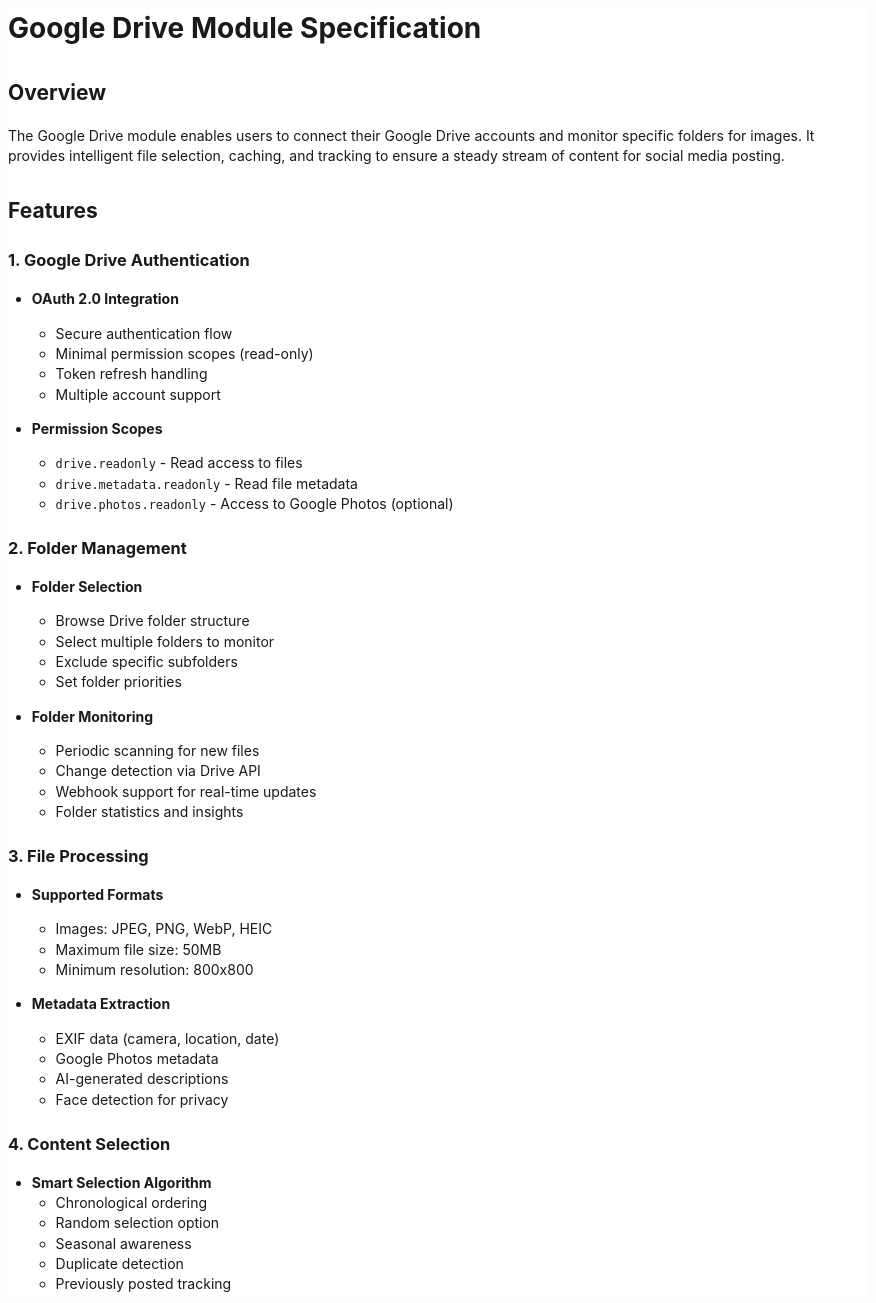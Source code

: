 # Google Drive Module Specification

## Overview
The Google Drive module enables users to connect their Google Drive accounts and monitor specific folders for images. It provides intelligent file selection, caching, and tracking to ensure a steady stream of content for social media posting.

## Features

### 1. Google Drive Authentication
- **OAuth 2.0 Integration**
  - Secure authentication flow
  - Minimal permission scopes (read-only)
  - Token refresh handling
  - Multiple account support
  
- **Permission Scopes**
  - `drive.readonly` - Read access to files
  - `drive.metadata.readonly` - Read file metadata
  - `drive.photos.readonly` - Access to Google Photos (optional)

### 2. Folder Management
- **Folder Selection**
  - Browse Drive folder structure
  - Select multiple folders to monitor
  - Exclude specific subfolders
  - Set folder priorities
  
- **Folder Monitoring**
  - Periodic scanning for new files
  - Change detection via Drive API
  - Webhook support for real-time updates
  - Folder statistics and insights

### 3. File Processing
- **Supported Formats**
  - Images: JPEG, PNG, WebP, HEIC
  - Maximum file size: 50MB
  - Minimum resolution: 800x800
  
- **Metadata Extraction**
  - EXIF data (camera, location, date)
  - Google Photos metadata
  - AI-generated descriptions
  - Face detection for privacy

### 4. Content Selection
- **Smart Selection Algorithm**
  - Chronological ordering
  - Random selection option
  - Seasonal awareness
  - Duplicate detection
  - Previously posted tracking
  